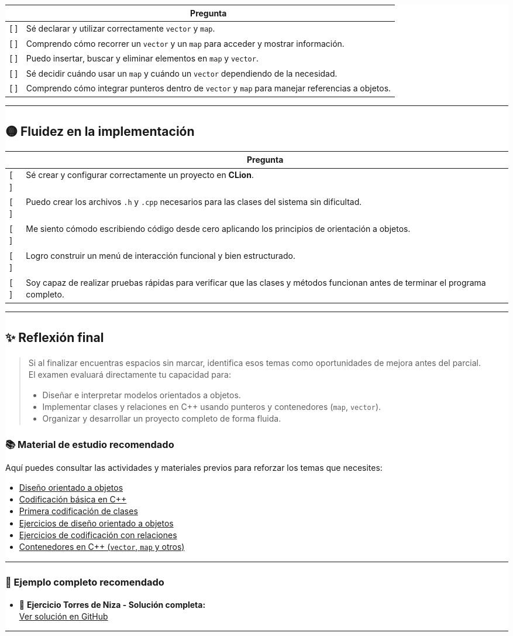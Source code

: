 | | Pregunta |
|---|----------|
| [ ] | Sé declarar y utilizar correctamente `vector` y `map`. |
| [ ] | Comprendo cómo recorrer un `vector` y un `map` para acceder y mostrar información. |
| [ ] | Puedo insertar, buscar y eliminar elementos en `map` y `vector`. |
| [ ] | Sé decidir cuándo usar un `map` y cuándo un `vector` dependiendo de la necesidad. |
| [ ] | Comprendo cómo integrar punteros dentro de `vector` y `map` para manejar referencias a objetos. |

---

## 🟡 Fluidez en la implementación

| | Pregunta |
|---|----------|
| [ ] | Sé crear y configurar correctamente un proyecto en **CLion**. |
| [ ] | Puedo crear los archivos `.h` y `.cpp` necesarios para las clases del sistema sin dificultad. |
| [ ] | Me siento cómodo escribiendo código desde cero aplicando los principios de orientación a objetos. |
| [ ] | Logro construir un menú de interacción funcional y bien estructurado. |
| [ ] | Soy capaz de realizar pruebas rápidas para verificar que las clases y métodos funcionan antes de terminar el programa completo. |

---

## ✨ Reflexión final

> Si al finalizar encuentras espacios sin marcar, identifica esos temas como oportunidades de mejora antes del parcial.  
> El examen evaluará directamente tu capacidad para:
> - Diseñar e interpretar modelos orientados a objetos.
> - Implementar clases y relaciones en C++ usando punteros y contenedores (`map`, `vector`).
> - Organizar y desarrollar un proyecto completo de forma fluida.

### 📚 Material de estudio recomendado

Aquí puedes consultar las actividades y materiales previos para reforzar los temas que necesites:

- [Diseño orientado a objetos](https://github.com/lufe089/POO/blob/main/2.Dise%C3%B1oOrientadoObjetos.md)
- [Codificación básica en C++](https://github.com/lufe089/POO/blob/main/3.CodificacionCpp.md)
- [Primera codificación de clases](https://github.com/lufe089/POO/blob/main/4.%20PrimeraCod.md)
- [Ejercicios de diseño orientado a objetos](https://github.com/lufe089/POO/blob/main/5.EjerciciosDise%C3%B1o.md)
- [Ejercicios de codificación con relaciones](https://github.com/lufe089/POO/blob/main/6.%20EjerciciosCod1Relaciones.md)
- [Contenedores en C++ (`vector`, `map` y otros)](https://github.com/lufe089/POO/blob/main/7.Contendores.md)

---
### 💎 Ejemplo completo recomendado

- 🏰 **Ejercicio Torres de Niza - Solución completa:**  
[Ver solución en GitHub](https://github.com/300CIS017-Object-Oriented-Programming/2025-1b-6b-memoria-dinamica-ejm_mem_dinamica_obj)

---
